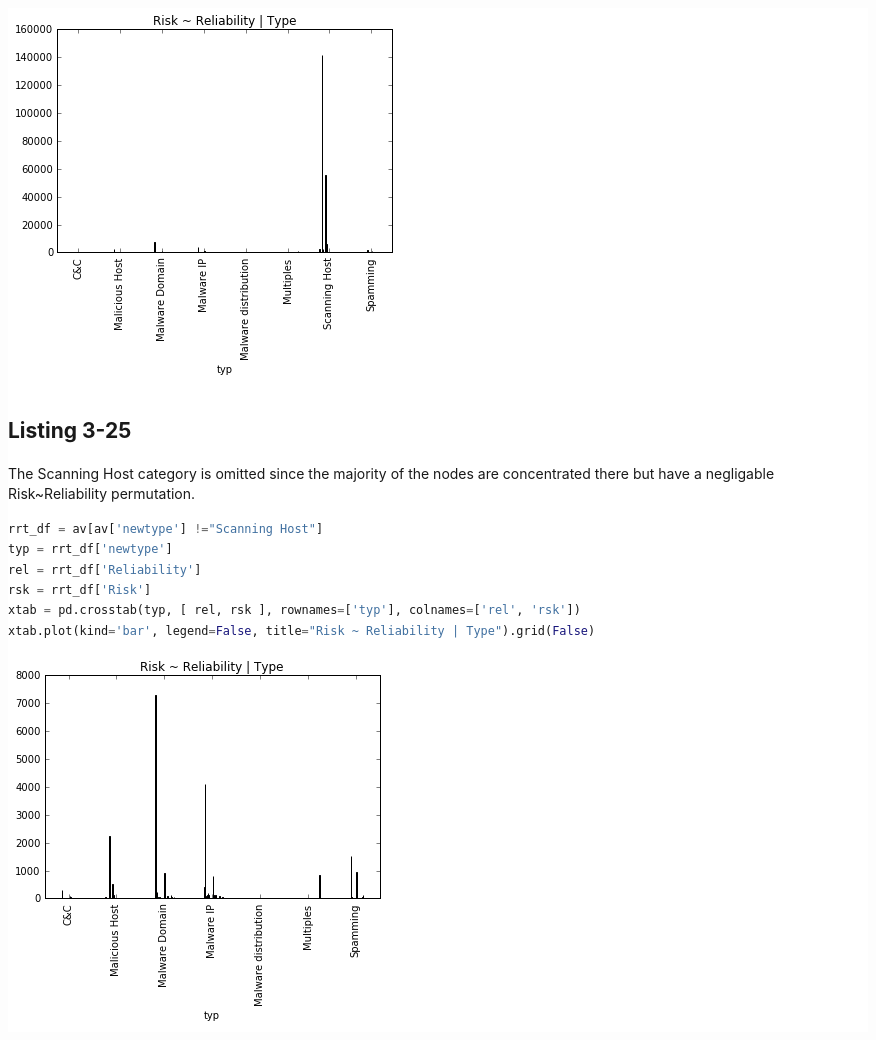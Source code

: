 
![png](SRT411DataAnalysisLab2-Python_files/figure-html/output_30_0.png)


## Listing 3-25

The Scanning Host category is omitted since the majority of the nodes are concentrated there but have a negligable Risk~Reliability permutation.


```python
rrt_df = av[av['newtype'] !="Scanning Host"]
typ = rrt_df['newtype']
rel = rrt_df['Reliability']
rsk = rrt_df['Risk']
xtab = pd.crosstab(typ, [ rel, rsk ], rownames=['typ'], colnames=['rel', 'rsk'])
xtab.plot(kind='bar', legend=False, title="Risk ~ Reliability | Type").grid(False)
```


![png](SRT411DataAnalysisLab2-Python_files/figure-html/output_32_0.png)
